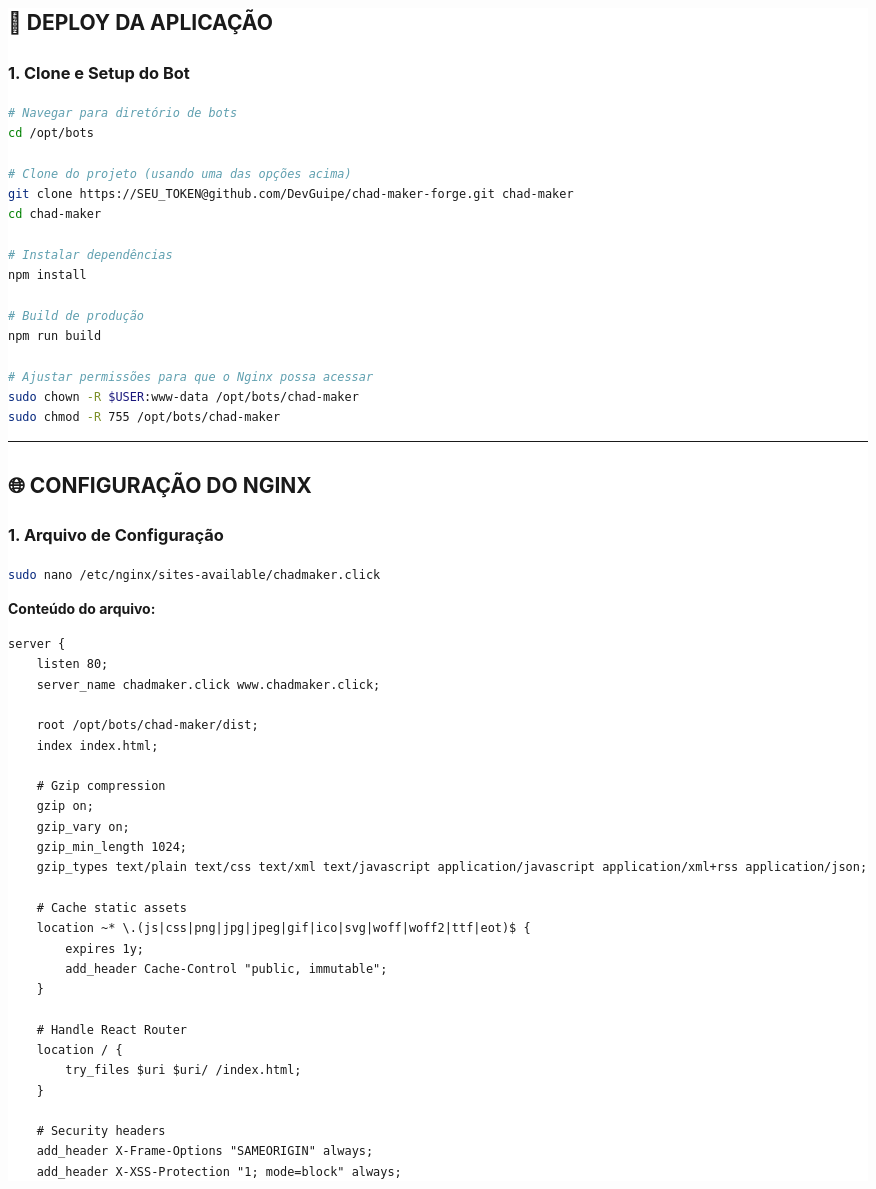 
## 📁 DEPLOY DA APLICAÇÃO

### 1. Clone e Setup do Bot

```bash
# Navegar para diretório de bots
cd /opt/bots

# Clone do projeto (usando uma das opções acima)
git clone https://SEU_TOKEN@github.com/DevGuipe/chad-maker-forge.git chad-maker
cd chad-maker

# Instalar dependências
npm install

# Build de produção
npm run build

# Ajustar permissões para que o Nginx possa acessar
sudo chown -R $USER:www-data /opt/bots/chad-maker
sudo chmod -R 755 /opt/bots/chad-maker
```

---

## 🌐 CONFIGURAÇÃO DO NGINX

### 1. Arquivo de Configuração

```bash
sudo nano /etc/nginx/sites-available/chadmaker.click
```

**Conteúdo do arquivo:**

```nginx
server {
    listen 80;
    server_name chadmaker.click www.chadmaker.click;
    
    root /opt/bots/chad-maker/dist;
    index index.html;
    
    # Gzip compression
    gzip on;
    gzip_vary on;
    gzip_min_length 1024;
    gzip_types text/plain text/css text/xml text/javascript application/javascript application/xml+rss application/json;
    
    # Cache static assets
    location ~* \.(js|css|png|jpg|jpeg|gif|ico|svg|woff|woff2|ttf|eot)$ {
        expires 1y;
        add_header Cache-Control "public, immutable";
    }
    
    # Handle React Router
    location / {
        try_files $uri $uri/ /index.html;
    }
    
    # Security headers
    add_header X-Frame-Options "SAMEORIGIN" always;
    add_header X-XSS-Protection "1; mode=block" always;
```